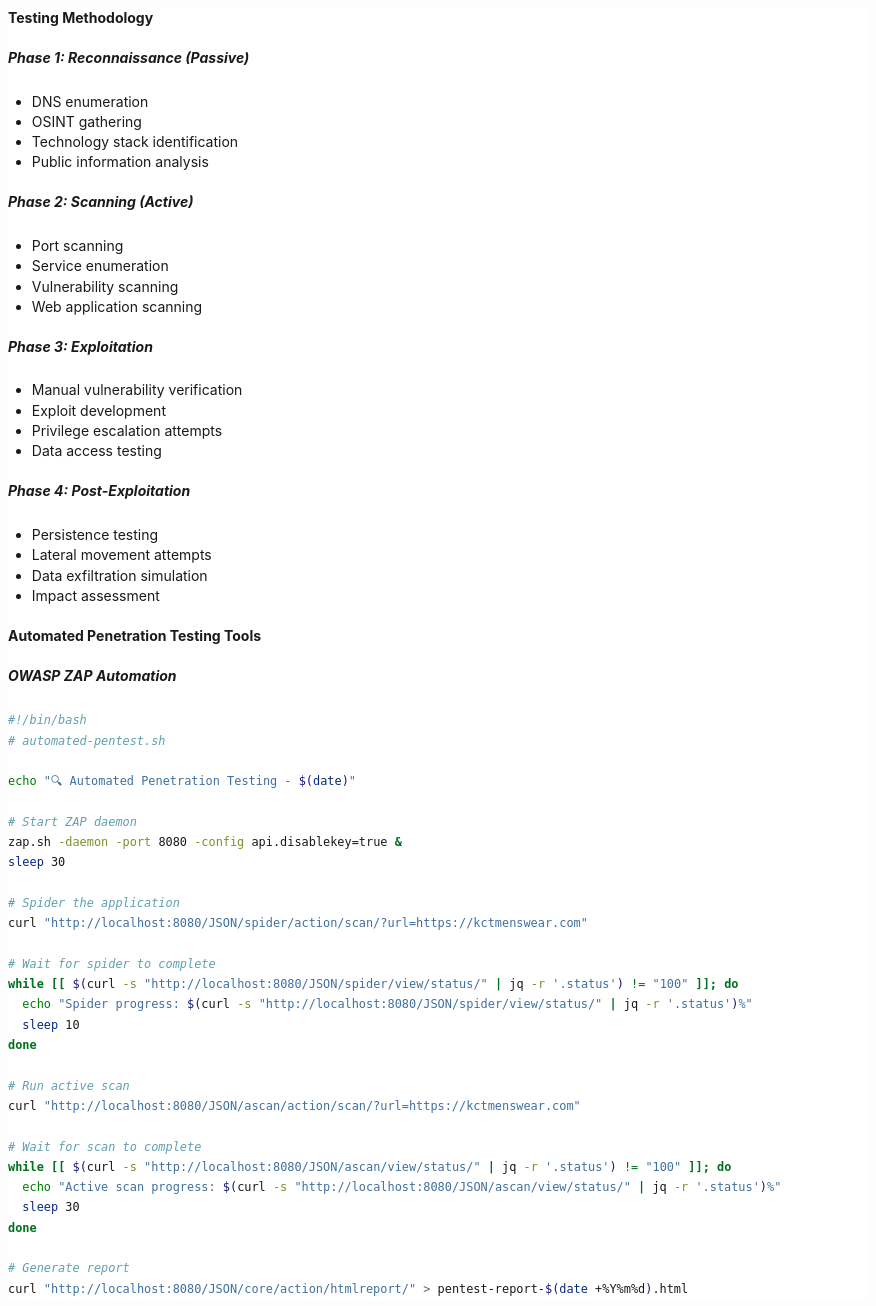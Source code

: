 #### **Testing Methodology**

##### **Phase 1: Reconnaissance (Passive)**
- DNS enumeration
- OSINT gathering
- Technology stack identification
- Public information analysis

##### **Phase 2: Scanning (Active)**
- Port scanning
- Service enumeration
- Vulnerability scanning
- Web application scanning

##### **Phase 3: Exploitation**
- Manual vulnerability verification
- Exploit development
- Privilege escalation attempts
- Data access testing

##### **Phase 4: Post-Exploitation**
- Persistence testing
- Lateral movement attempts
- Data exfiltration simulation
- Impact assessment

#### **Automated Penetration Testing Tools**

##### **OWASP ZAP Automation**
```bash
#!/bin/bash
# automated-pentest.sh

echo "🔍 Automated Penetration Testing - $(date)"

# Start ZAP daemon
zap.sh -daemon -port 8080 -config api.disablekey=true &
sleep 30

# Spider the application
curl "http://localhost:8080/JSON/spider/action/scan/?url=https://kctmenswear.com"

# Wait for spider to complete
while [[ $(curl -s "http://localhost:8080/JSON/spider/view/status/" | jq -r '.status') != "100" ]]; do
  echo "Spider progress: $(curl -s "http://localhost:8080/JSON/spider/view/status/" | jq -r '.status')%"
  sleep 10
done

# Run active scan
curl "http://localhost:8080/JSON/ascan/action/scan/?url=https://kctmenswear.com"

# Wait for scan to complete
while [[ $(curl -s "http://localhost:8080/JSON/ascan/view/status/" | jq -r '.status') != "100" ]]; do
  echo "Active scan progress: $(curl -s "http://localhost:8080/JSON/ascan/view/status/" | jq -r '.status')%"
  sleep 30
done

# Generate report
curl "http://localhost:8080/JSON/core/action/htmlreport/" > pentest-report-$(date +%Y%m%d).html

```